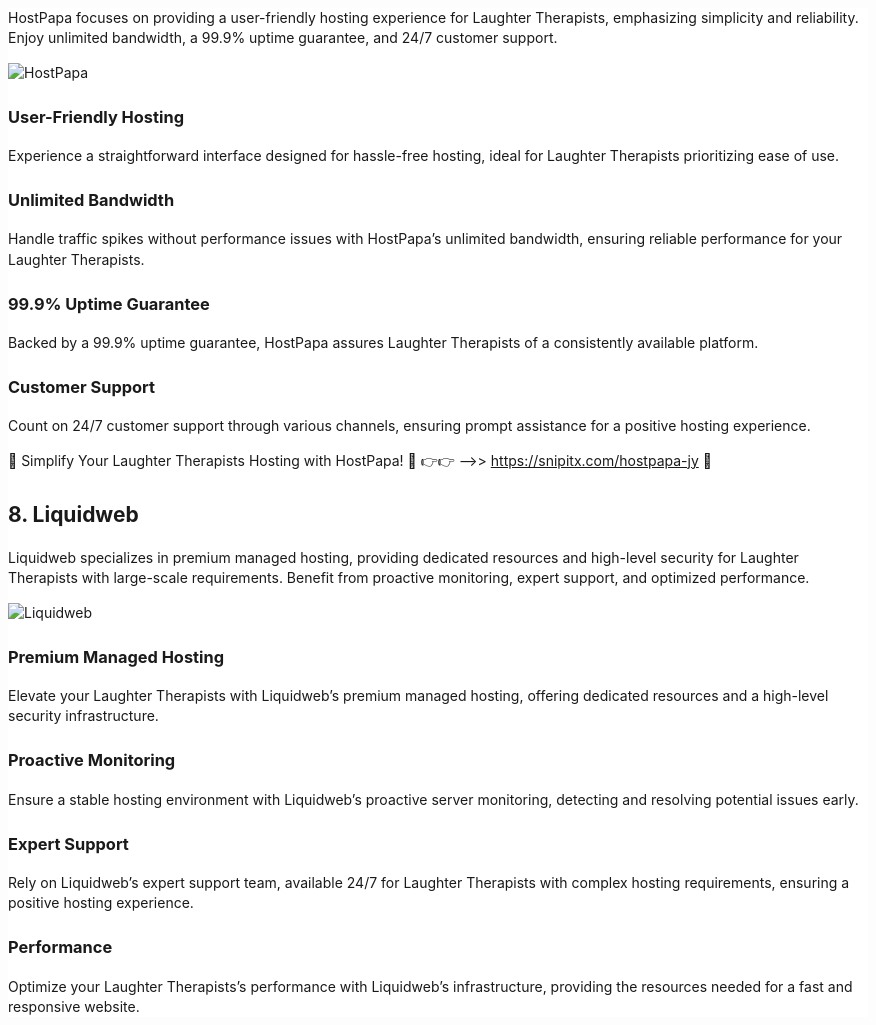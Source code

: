 HostPapa focuses on providing a user-friendly hosting experience for Laughter Therapists, emphasizing simplicity and reliability. Enjoy unlimited bandwidth, a 99.9% uptime guarantee, and 24/7 customer support.

![HostPapa](https://i.imgur.com/ouDTkvl.jpeg "HostPapa Hosting")

### User-Friendly Hosting
Experience a straightforward interface designed for hassle-free hosting, ideal for Laughter Therapists prioritizing ease of use.

### Unlimited Bandwidth
Handle traffic spikes without performance issues with HostPapa’s unlimited bandwidth, ensuring reliable performance for your Laughter Therapists.

### 99.9% Uptime Guarantee
Backed by a 99.9% uptime guarantee, HostPapa assures Laughter Therapists of a consistently available platform.

### Customer Support
Count on 24/7 customer support through various channels, ensuring prompt assistance for a positive hosting experience.

🌈 Simplify Your Laughter Therapists Hosting with HostPapa! 🚀
👉👉 -->> https://snipitx.com/hostpapa-jy 🚀

## 8. Liquidweb

Liquidweb specializes in premium managed hosting, providing dedicated resources and high-level security for Laughter Therapists with large-scale requirements. Benefit from proactive monitoring, expert support, and optimized performance.

![Liquidweb](https://i.imgur.com/4IvT9SC.jpeg "Liquidweb Hosting")

### Premium Managed Hosting
Elevate your Laughter Therapists with Liquidweb’s premium managed hosting, offering dedicated resources and a high-level security infrastructure.

### Proactive Monitoring
Ensure a stable hosting environment with Liquidweb’s proactive server monitoring, detecting and resolving potential issues early.

### Expert Support
Rely on Liquidweb’s expert support team, available 24/7 for Laughter Therapists with complex hosting requirements, ensuring a positive hosting experience.

### Performance
Optimize your Laughter Therapists’s performance with Liquidweb’s infrastructure, providing the resources needed for a fast and responsive website.
